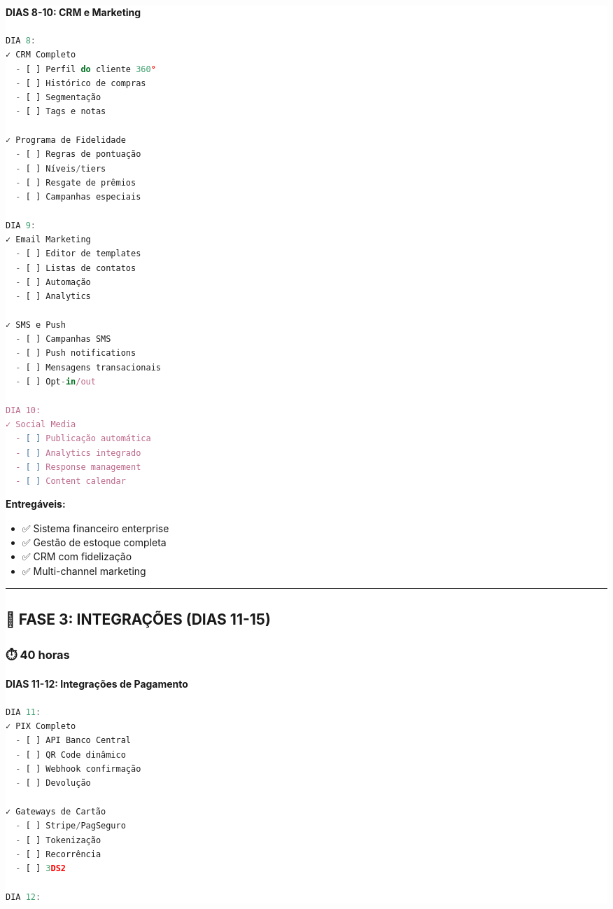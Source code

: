 #### DIAS 8-10: CRM e Marketing
```typescript
DIA 8:
✓ CRM Completo
  - [ ] Perfil do cliente 360°
  - [ ] Histórico de compras
  - [ ] Segmentação
  - [ ] Tags e notas

✓ Programa de Fidelidade
  - [ ] Regras de pontuação
  - [ ] Níveis/tiers
  - [ ] Resgate de prêmios
  - [ ] Campanhas especiais

DIA 9:
✓ Email Marketing
  - [ ] Editor de templates
  - [ ] Listas de contatos
  - [ ] Automação
  - [ ] Analytics

✓ SMS e Push
  - [ ] Campanhas SMS
  - [ ] Push notifications
  - [ ] Mensagens transacionais
  - [ ] Opt-in/out

DIA 10:
✓ Social Media
  - [ ] Publicação automática
  - [ ] Analytics integrado
  - [ ] Response management
  - [ ] Content calendar
```

**Entregáveis:**
- ✅ Sistema financeiro enterprise
- ✅ Gestão de estoque completa
- ✅ CRM com fidelização
- ✅ Multi-channel marketing

---

## 🔧 FASE 3: INTEGRAÇÕES (DIAS 11-15)
### ⏱️ 40 horas

#### DIAS 11-12: Integrações de Pagamento
```javascript
DIA 11:
✓ PIX Completo
  - [ ] API Banco Central
  - [ ] QR Code dinâmico
  - [ ] Webhook confirmação
  - [ ] Devolução

✓ Gateways de Cartão
  - [ ] Stripe/PagSeguro
  - [ ] Tokenização
  - [ ] Recorrência
  - [ ] 3DS2

DIA 12:
```